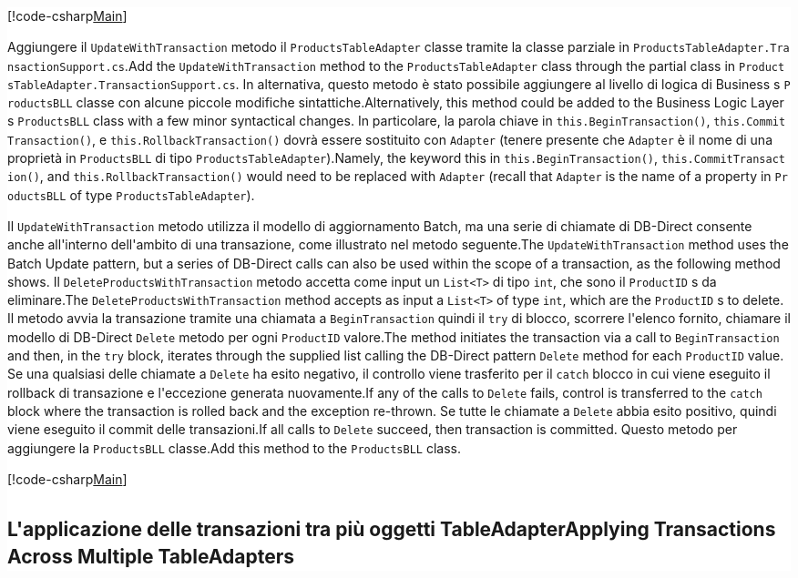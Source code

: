 
[!code-csharp[Main](wrapping-database-modifications-within-a-transaction-cs/samples/sample4.cs)]

<span data-ttu-id="f9948-216">Aggiungere il `UpdateWithTransaction` metodo il `ProductsTableAdapter` classe tramite la classe parziale in `ProductsTableAdapter.TransactionSupport.cs`.</span><span class="sxs-lookup"><span data-stu-id="f9948-216">Add the `UpdateWithTransaction` method to the `ProductsTableAdapter` class through the partial class in `ProductsTableAdapter.TransactionSupport.cs`.</span></span> <span data-ttu-id="f9948-217">In alternativa, questo metodo è stato possibile aggiungere al livello di logica di Business s `ProductsBLL` classe con alcune piccole modifiche sintattiche.</span><span class="sxs-lookup"><span data-stu-id="f9948-217">Alternatively, this method could be added to the Business Logic Layer s `ProductsBLL` class with a few minor syntactical changes.</span></span> <span data-ttu-id="f9948-218">In particolare, la parola chiave in `this.BeginTransaction()`, `this.CommitTransaction()`, e `this.RollbackTransaction()` dovrà essere sostituito con `Adapter` (tenere presente che `Adapter` è il nome di una proprietà in `ProductsBLL` di tipo `ProductsTableAdapter`).</span><span class="sxs-lookup"><span data-stu-id="f9948-218">Namely, the keyword this in `this.BeginTransaction()`, `this.CommitTransaction()`, and `this.RollbackTransaction()` would need to be replaced with `Adapter` (recall that `Adapter` is the name of a property in `ProductsBLL` of type `ProductsTableAdapter`).</span></span>

<span data-ttu-id="f9948-219">Il `UpdateWithTransaction` metodo utilizza il modello di aggiornamento Batch, ma una serie di chiamate di DB-Direct consente anche all'interno dell'ambito di una transazione, come illustrato nel metodo seguente.</span><span class="sxs-lookup"><span data-stu-id="f9948-219">The `UpdateWithTransaction` method uses the Batch Update pattern, but a series of DB-Direct calls can also be used within the scope of a transaction, as the following method shows.</span></span> <span data-ttu-id="f9948-220">Il `DeleteProductsWithTransaction` metodo accetta come input un `List<T>` di tipo `int`, che sono il `ProductID` s da eliminare.</span><span class="sxs-lookup"><span data-stu-id="f9948-220">The `DeleteProductsWithTransaction` method accepts as input a `List<T>` of type `int`, which are the `ProductID` s to delete.</span></span> <span data-ttu-id="f9948-221">Il metodo avvia la transazione tramite una chiamata a `BeginTransaction` quindi il `try` di blocco, scorrere l'elenco fornito, chiamare il modello di DB-Direct `Delete` metodo per ogni `ProductID` valore.</span><span class="sxs-lookup"><span data-stu-id="f9948-221">The method initiates the transaction via a call to `BeginTransaction` and then, in the `try` block, iterates through the supplied list calling the DB-Direct pattern `Delete` method for each `ProductID` value.</span></span> <span data-ttu-id="f9948-222">Se una qualsiasi delle chiamate a `Delete` ha esito negativo, il controllo viene trasferito per il `catch` blocco in cui viene eseguito il rollback di transazione e l'eccezione generata nuovamente.</span><span class="sxs-lookup"><span data-stu-id="f9948-222">If any of the calls to `Delete` fails, control is transferred to the `catch` block where the transaction is rolled back and the exception re-thrown.</span></span> <span data-ttu-id="f9948-223">Se tutte le chiamate a `Delete` abbia esito positivo, quindi viene eseguito il commit delle transazioni.</span><span class="sxs-lookup"><span data-stu-id="f9948-223">If all calls to `Delete` succeed, then transaction is committed.</span></span> <span data-ttu-id="f9948-224">Questo metodo per aggiungere la `ProductsBLL` classe.</span><span class="sxs-lookup"><span data-stu-id="f9948-224">Add this method to the `ProductsBLL` class.</span></span>


[!code-csharp[Main](wrapping-database-modifications-within-a-transaction-cs/samples/sample5.cs)]

## <a name="applying-transactions-across-multiple-tableadapters"></a><span data-ttu-id="f9948-225">L'applicazione delle transazioni tra più oggetti TableAdapter</span><span class="sxs-lookup"><span data-stu-id="f9948-225">Applying Transactions Across Multiple TableAdapters</span></span>
